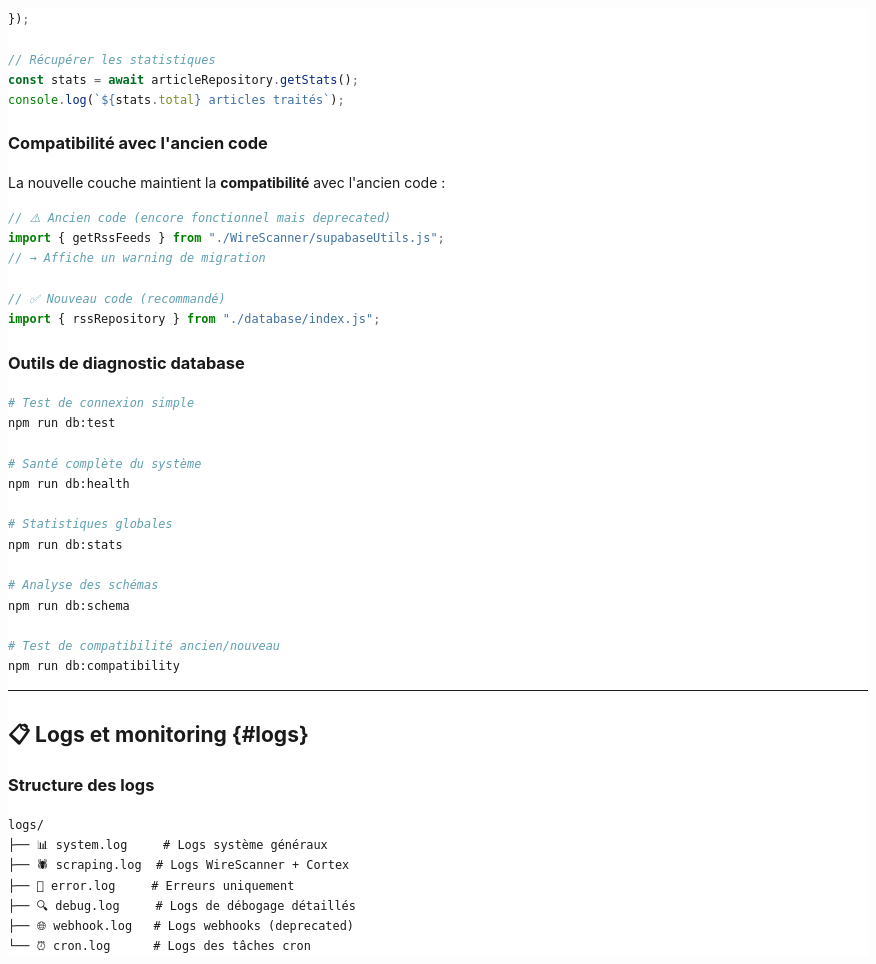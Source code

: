 ```javascript
});

// Récupérer les statistiques
const stats = await articleRepository.getStats();
console.log(`${stats.total} articles traités`);
```

### **Compatibilité avec l'ancien code**

La nouvelle couche maintient la **compatibilité** avec l'ancien code :

```javascript
// ⚠️ Ancien code (encore fonctionnel mais deprecated)
import { getRssFeeds } from "./WireScanner/supabaseUtils.js";
// → Affiche un warning de migration

// ✅ Nouveau code (recommandé)
import { rssRepository } from "./database/index.js";
```

### **Outils de diagnostic database**

```bash
# Test de connexion simple
npm run db:test

# Santé complète du système
npm run db:health

# Statistiques globales
npm run db:stats

# Analyse des schémas
npm run db:schema

# Test de compatibilité ancien/nouveau
npm run db:compatibility
```

---

## 📋 **Logs et monitoring** {#logs}

### **Structure des logs**

```
logs/
├── 📊 system.log     # Logs système généraux
├── 🕷️ scraping.log  # Logs WireScanner + Cortex
├── 🐛 error.log     # Erreurs uniquement
├── 🔍 debug.log     # Logs de débogage détaillés
├── 🌐 webhook.log   # Logs webhooks (deprecated)
└── ⏰ cron.log      # Logs des tâches cron
```
